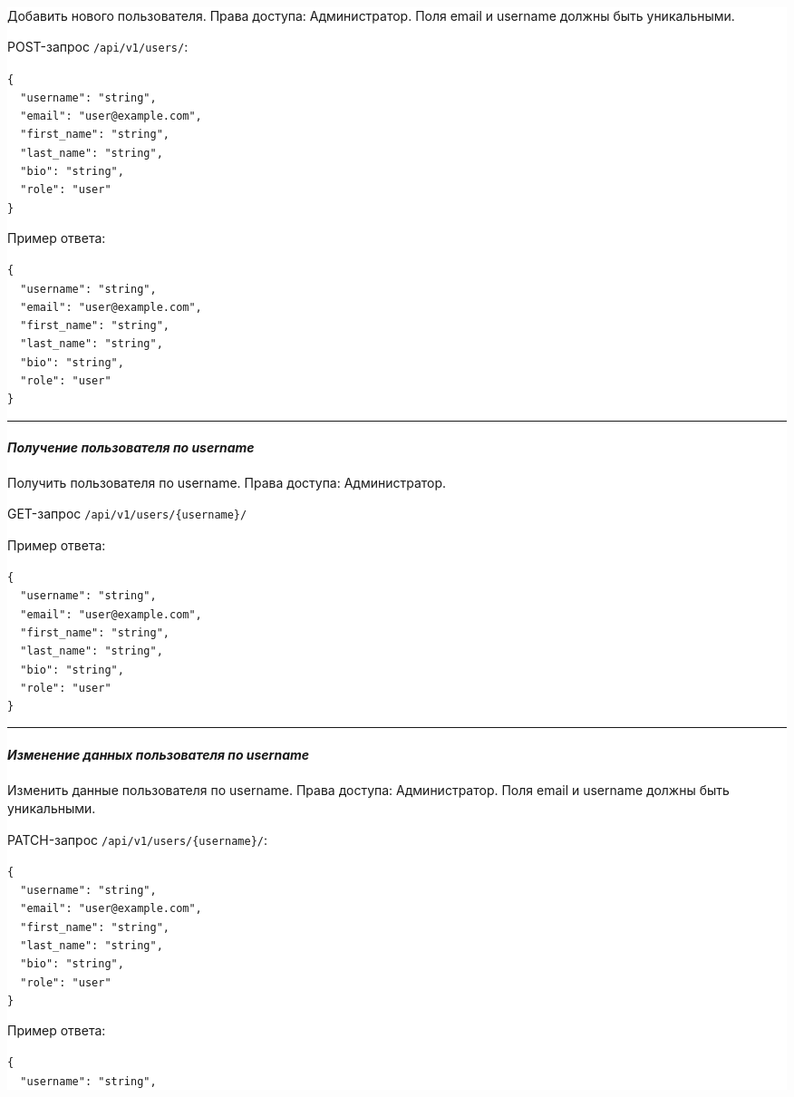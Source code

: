Добавить нового пользователя.
Права доступа: Администратор.
Поля email и username должны быть уникальными.

POST-запрос ```/api/v1/users/```:
```
{
  "username": "string",
  "email": "user@example.com",
  "first_name": "string",
  "last_name": "string",
  "bio": "string",
  "role": "user"
}
```
Пример ответа:
```
{
  "username": "string",
  "email": "user@example.com",
  "first_name": "string",
  "last_name": "string",
  "bio": "string",
  "role": "user"
}
```
____
#### *Получение пользователя по username*

Получить пользователя по username.
Права доступа: Администратор.

GET-запрос ```/api/v1/users/{username}/```

Пример ответа:
```
{
  "username": "string",
  "email": "user@example.com",
  "first_name": "string",
  "last_name": "string",
  "bio": "string",
  "role": "user"
}
```
____
#### *Изменение данных пользователя по username*

Изменить данные пользователя по username.
Права доступа: Администратор.
Поля email и username должны быть уникальными.

PATCH-запрос ```/api/v1/users/{username}/```:
```
{
  "username": "string",
  "email": "user@example.com",
  "first_name": "string",
  "last_name": "string",
  "bio": "string",
  "role": "user"
}
```
Пример ответа:
```
{
  "username": "string",
```